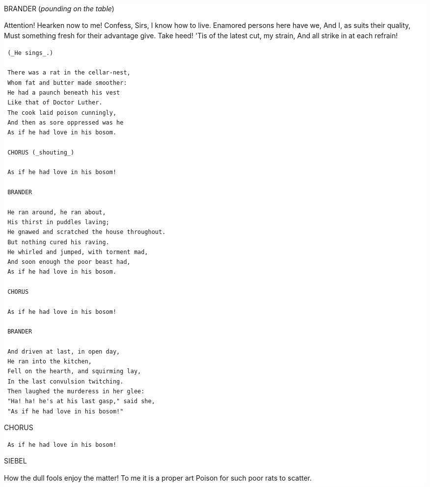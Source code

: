 BRANDER (_pounding on the table_)

Attention! Hearken now to me!
Confess, Sirs, I know how to live.
Enamored persons here have we,
And I, as suits their quality,
Must something fresh for their advantage give.
Take heed! 'Tis of the latest cut, my strain,
And all strike in at each refrain!

     (_He sings_.)

     There was a rat in the cellar-nest,
     Whom fat and butter made smoother:
     He had a paunch beneath his vest
     Like that of Doctor Luther.
     The cook laid poison cunningly,
     And then as sore oppressed was he
     As if he had love in his bosom.

     CHORUS (_shouting_)

     As if he had love in his bosom!

     BRANDER

     He ran around, he ran about,
     His thirst in puddles laving;
     He gnawed and scratched the house throughout.
     But nothing cured his raving.
     He whirled and jumped, with torment mad,
     And soon enough the poor beast had,
     As if he had love in his bosom.

     CHORUS

     As if he had love in his bosom!

     BRANDER

     And driven at last, in open day,
     He ran into the kitchen,
     Fell on the hearth, and squirming lay,
     In the last convulsion twitching.
     Then laughed the murderess in her glee:
     "Ha! ha! he's at his last gasp," said she,
     "As if he had love in his bosom!"

CHORUS

     As if he had love in his bosom!

SIEBEL

How the dull fools enjoy the matter!
To me it is a proper art
Poison for such poor rats to scatter.
